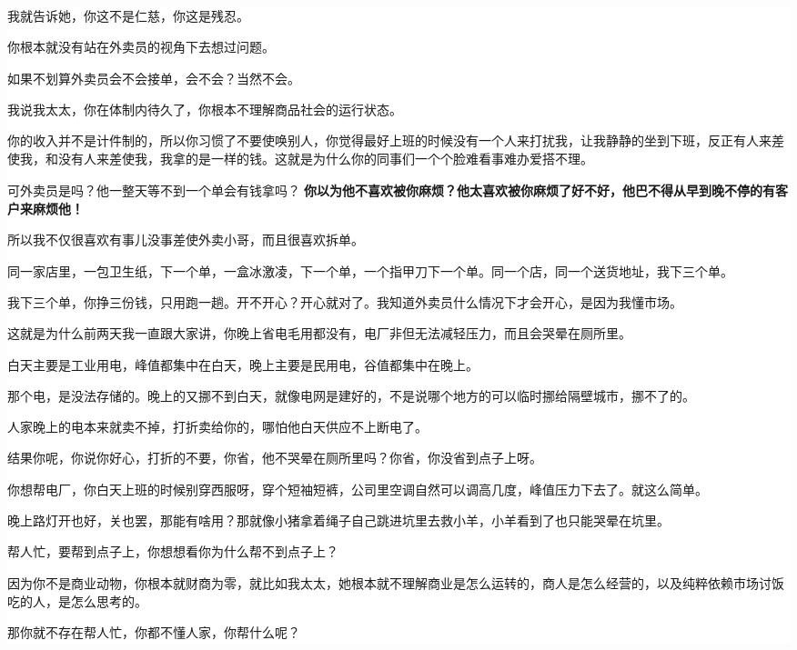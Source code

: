  

我就告诉她，你这不是仁慈，你这是残忍。  

  

你根本就没有站在外卖员的视角下去想过问题。  

  

如果不划算外卖员会不会接单，会不会？当然不会。  

  

我说我太太，你在体制内待久了，你根本不理解商品社会的运行状态。  

  

你的收入并不是计件制的，所以你习惯了不要使唤别人，你觉得最好上班的时候没有一个人来打扰我，让我静静的坐到下班，反正有人来差使我，和没有人来差使我，我拿的是一样的钱。这就是为什么你的同事们一个个脸难看事难办爱搭不理。

  

可外卖员是吗？他一整天等不到一个单会有钱拿吗？ **你以为他不喜欢被你麻烦？他太喜欢被你麻烦了好不好，他巴不得从早到晚不停的有客户来麻烦他！**  

  

所以我不仅很喜欢有事儿没事差使外卖小哥，而且很喜欢拆单。  

  

同一家店里，一包卫生纸，下一个单，一盒冰激凌，下一个单，一个指甲刀下一个单。同一个店，同一个送货地址，我下三个单。  

  

我下三个单，你挣三份钱，只用跑一趟。开不开心？开心就对了。我知道外卖员什么情况下才会开心，是因为我懂市场。

  

这就是为什么前两天我一直跟大家讲，你晚上省电毛用都没有，电厂非但无法减轻压力，而且会哭晕在厕所里。  

  

白天主要是工业用电，峰值都集中在白天，晚上主要是民用电，谷值都集中在晚上。  

  

那个电，是没法存储的。晚上的又挪不到白天，就像电网是建好的，不是说哪个地方的可以临时挪给隔壁城市，挪不了的。  

  

人家晚上的电本来就卖不掉，打折卖给你的，哪怕他白天供应不上断电了。  

  

结果你呢，你说你好心，打折的不要，你省，他不哭晕在厕所里吗？你省，你没省到点子上呀。

  

你想帮电厂，你白天上班的时候别穿西服呀，穿个短袖短裤，公司里空调自然可以调高几度，峰值压力下去了。就这么简单。

  

晚上路灯开也好，关也罢，那能有啥用？那就像小猪拿着绳子自己跳进坑里去救小羊，小羊看到了也只能哭晕在坑里。

  

帮人忙，要帮到点子上，你想想看你为什么帮不到点子上？

  

因为你不是商业动物，你根本就财商为零，就比如我太太，她根本就不理解商业是怎么运转的，商人是怎么经营的，以及纯粹依赖市场讨饭吃的人，是怎么思考的。  

  

那你就不存在帮人忙，你都不懂人家，你帮什么呢？  
